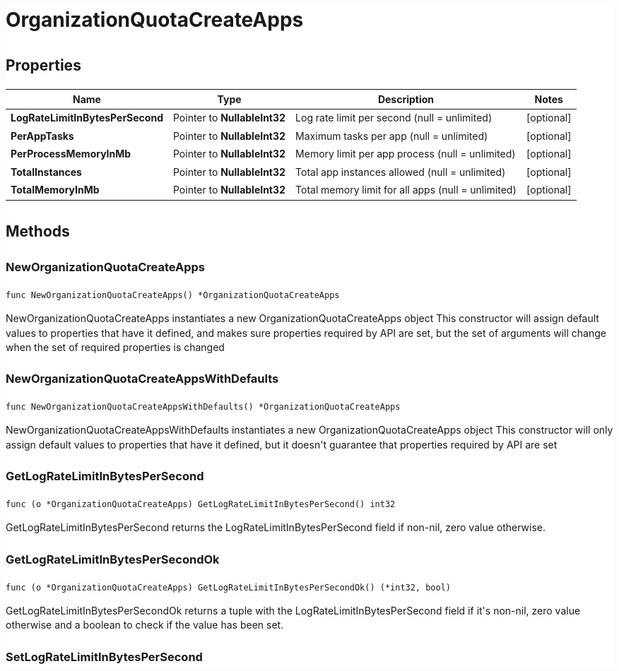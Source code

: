 # OrganizationQuotaCreateApps

## Properties

Name | Type | Description | Notes
------------ | ------------- | ------------- | -------------
**LogRateLimitInBytesPerSecond** | Pointer to **NullableInt32** | Log rate limit per second (null &#x3D; unlimited) | [optional] 
**PerAppTasks** | Pointer to **NullableInt32** | Maximum tasks per app (null &#x3D; unlimited) | [optional] 
**PerProcessMemoryInMb** | Pointer to **NullableInt32** | Memory limit per app process (null &#x3D; unlimited) | [optional] 
**TotalInstances** | Pointer to **NullableInt32** | Total app instances allowed (null &#x3D; unlimited) | [optional] 
**TotalMemoryInMb** | Pointer to **NullableInt32** | Total memory limit for all apps (null &#x3D; unlimited) | [optional] 

## Methods

### NewOrganizationQuotaCreateApps

`func NewOrganizationQuotaCreateApps() *OrganizationQuotaCreateApps`

NewOrganizationQuotaCreateApps instantiates a new OrganizationQuotaCreateApps object
This constructor will assign default values to properties that have it defined,
and makes sure properties required by API are set, but the set of arguments
will change when the set of required properties is changed

### NewOrganizationQuotaCreateAppsWithDefaults

`func NewOrganizationQuotaCreateAppsWithDefaults() *OrganizationQuotaCreateApps`

NewOrganizationQuotaCreateAppsWithDefaults instantiates a new OrganizationQuotaCreateApps object
This constructor will only assign default values to properties that have it defined,
but it doesn't guarantee that properties required by API are set

### GetLogRateLimitInBytesPerSecond

`func (o *OrganizationQuotaCreateApps) GetLogRateLimitInBytesPerSecond() int32`

GetLogRateLimitInBytesPerSecond returns the LogRateLimitInBytesPerSecond field if non-nil, zero value otherwise.

### GetLogRateLimitInBytesPerSecondOk

`func (o *OrganizationQuotaCreateApps) GetLogRateLimitInBytesPerSecondOk() (*int32, bool)`

GetLogRateLimitInBytesPerSecondOk returns a tuple with the LogRateLimitInBytesPerSecond field if it's non-nil, zero value otherwise
and a boolean to check if the value has been set.

### SetLogRateLimitInBytesPerSecond
